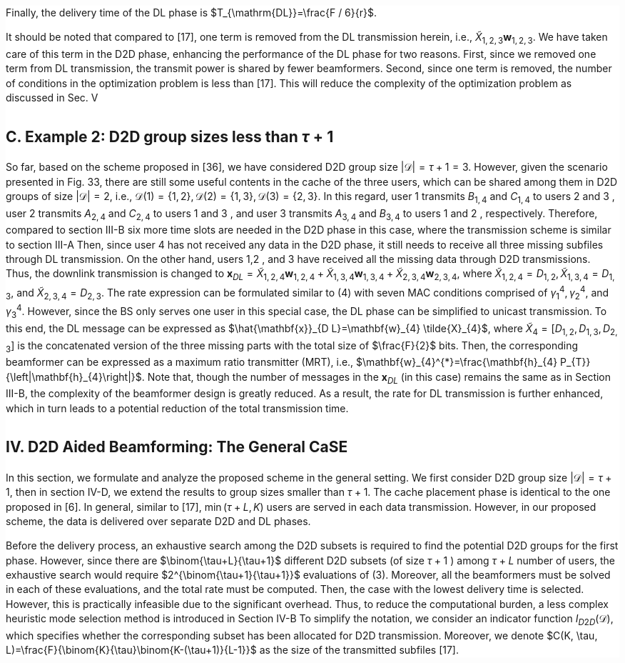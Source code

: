 Finally, the delivery time of the DL phase is $T_{\mathrm{DL}}=\frac{F / 6}{r}$.

It should be noted that compared to [17], one term is removed from the DL transmission herein, i.e., $\tilde{X}_{1,2,3} \mathbf{w}_{1,2,3}$. We have taken care of this term in the D2D phase, enhancing the performance of the DL phase for two reasons. First, since we removed one term from DL transmission, the transmit power is shared by fewer beamformers. Second, since one term is removed, the number of conditions in the optimization problem is less than [17]. This will reduce the complexity of the optimization problem as discussed in Sec. $\mathrm{V}$

## C. Example 2: D2D group sizes less than $\tau+1$

So far, based on the scheme proposed in [36], we have considered D2D group size $|\mathcal{D}|=\tau+1=3$. However, given the scenario presented in Fig. 33, there are still some useful contents in the cache of the three users, which can be shared among them in D2D groups of size $|\mathcal{D}|=2$, i.e., $\mathcal{D}(1)=\{1,2\}, \mathcal{D}(2)=\{1,3\}, \mathcal{D}(3)=\{2,3\}$. In this regard, user 1 transmits $B_{1,4}$ and $C_{1,4}$ to users 2 and 3 , user 2 transmits $A_{2,4}$ and $C_{2,4}$ to users 1 and 3 , and user 3 transmits $A_{3,4}$ and $B_{3,4}$ to users 1 and 2 , respectively. Therefore, compared to section III-B six more time slots are needed in the D2D phase in this case, where the transmission scheme is similar to section III-A Then, since user 4 has not received any data in the D2D phase, it still needs to receive all three missing subfiles through DL transmission. On the other hand, users 1,2 , and 3 have received all the missing data through D2D transmissions. Thus, the downlink transmission is changed to $\mathbf{x}_{D L}=\tilde{X}_{1,2,4} \mathbf{w}_{1,2,4}+\tilde{X}_{1,3,4} \mathbf{w}_{1,3,4}+\tilde{X}_{2,3,4} \mathbf{w}_{2,3,4}$, where $\tilde{X}_{1,2,4}=D_{1,2}, \tilde{X}_{1,3,4}=D_{1,3}$, and $\tilde{X}_{2,3,4}=D_{2,3}$. The rate expression can be formulated similar to (4) with seven MAC conditions comprised of $\gamma_{1}^{4}, \gamma_{2}^{4}$, and $\gamma_{3}^{4}$. However, since the BS only serves one user in this special case, the DL phase can be simplified to unicast transmission. To this end, the DL message can be expressed as $\hat{\mathbf{x}}_{D L}=\mathbf{w}_{4} \tilde{X}_{4}$, where $\tilde{X}_{4}=\left[D_{1,2}, D_{1,3}, D_{2,3}\right]$ is the concatenated version of the three missing parts with the total size of $\frac{F}{2}$ bits. Then, the corresponding beamformer can be expressed as a maximum ratio transmitter (MRT), i.e., $\mathbf{w}_{4}^{*}=\frac{\mathbf{h}_{4} P_{T}}{\left|\mathbf{h}_{4}\right|}$. Note that, though the number of messages in the $\mathbf{x}_{D L}$ (in this case) remains the same as in Section III-B, the complexity of the beamformer design is greatly reduced. As a result, the rate for DL transmission is further enhanced, which in turn leads to a potential reduction of the total transmission time.

## IV. D2D Aided Beamforming: The General CaSE

In this section, we formulate and analyze the proposed scheme in the general setting. We first consider D2D group size $|\mathcal{D}|=\tau+1$, then in section IV-D, we extend the results to group sizes smaller than $\tau+1$. The cache placement phase is identical to the one proposed in [6]. In general, similar to [17], $\min (\tau+L, K)$ users are served in each data transmission. However, in our proposed scheme, the data is delivered over separate D2D and DL phases.

Before the delivery process, an exhaustive search among the D2D subsets is required to find the potential D2D groups for the first phase. However, since there are $\binom{\tau+L}{\tau+1}$ different D2D subsets (of size $\tau+1$ ) among $\tau+L$ number of users, the exhaustive search would require $2^{\binom{\tau+1}{\tau+1}}$ evaluations of (3). Moreover, all the beamformers must be solved in each of these evaluations, and the total rate must be computed. Then, the case with the lowest delivery time is selected. However, this is practically infeasible due to the significant overhead. Thus, to reduce the computational burden, a less complex heuristic mode selection method is introduced in Section IV-B To simplify the notation, we consider an indicator function $I_{D 2 D}(\mathcal{D})$, which specifies whether the corresponding subset has been allocated for D2D transmission. Moreover, we denote $C(K, \tau, L)=\frac{F}{\binom{K}{\tau}\binom{K-(\tau+1)}{L-1}}$ as the size of the transmitted subfiles [17].
